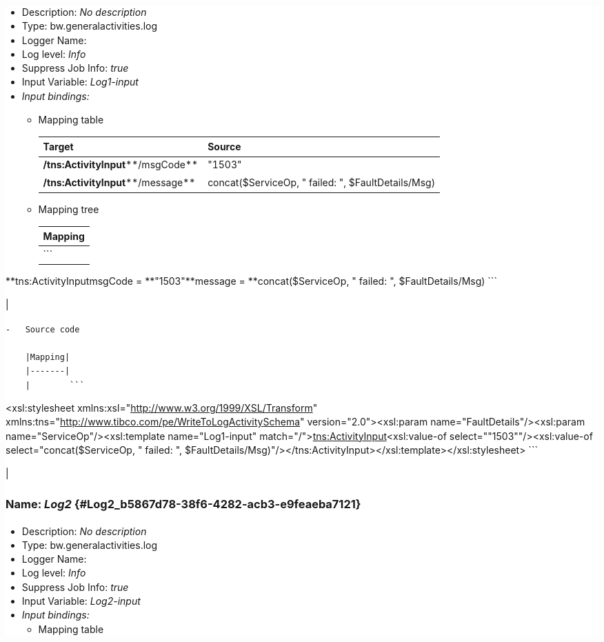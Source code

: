 -   Description: *No description*
-   Type: bw.generalactivities.log
-   Logger Name:
-   Log level: *Info*
-   Suppress Job Info: *true*
-   Input Variable: *Log1-input*
-   *Input bindings:*
    -   Mapping table

        |Target|Source|
        |------|------|
        |**/tns:ActivityInput****/msgCode**|"1503"|
        |**/tns:ActivityInput****/message**|concat\($ServiceOp, " failed: ", $FaultDetails/Msg\)|

    -   Mapping tree

        |Mapping|
        |-------|
        |        ```
**tns:ActivityInputmsgCode = **&quot;1503&quot;**message = **concat($ServiceOp, &quot; failed: &quot;, $FaultDetails/Msg)
        ```

|

    -   Source code

        |Mapping|
        |-------|
        |        ```
<?xml version="1.0" encoding="UTF-8"?>
<xsl:stylesheet xmlns:xsl="http://www.w3.org/1999/XSL/Transform" xmlns:tns="http://www.tibco.com/pe/WriteToLogActivitySchema" version="2.0"><xsl:param name="FaultDetails"/><xsl:param name="ServiceOp"/><xsl:template name="Log1-input" match="/"><tns:ActivityInput><msgCode><xsl:value-of select="&quot;1503&quot;"/></msgCode><message><xsl:value-of select="concat($ServiceOp, &quot; failed: &quot;, $FaultDetails/Msg)"/></message></tns:ActivityInput></xsl:template></xsl:stylesheet>
        ```

|


### Name: ***Log2*** {#Log2_b5867d78-38f6-4282-acb3-e9feaeba7121}

-   Description: *No description*
-   Type: bw.generalactivities.log
-   Logger Name:
-   Log level: *Info*
-   Suppress Job Info: *true*
-   Input Variable: *Log2-input*
-   *Input bindings:*
    -   Mapping table
